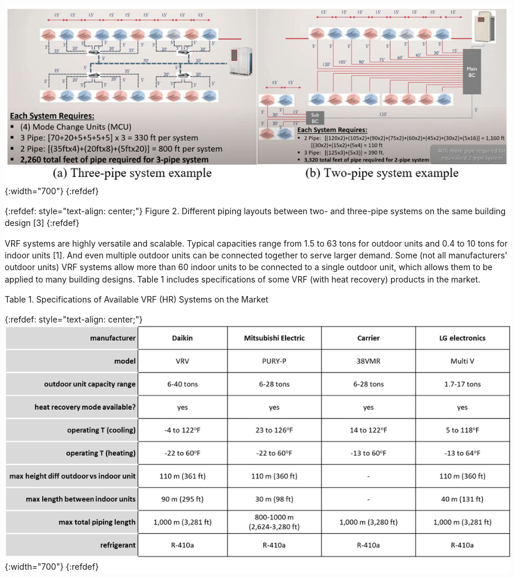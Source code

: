![Graphical user interface, diagram Description automatically generated](media/hvac_vrf_hr_doas_image2.png){:width="700"}
{:refdef}

{:refdef: style="text-align: center;"}
Figure 2. Different piping layouts between two- and three-pipe systems on the same building design \[3\]
{:refdef}

VRF systems are highly versatile and scalable. Typical capacities range from 1.5 to 63 tons for outdoor units and 0.4 to 10 tons for indoor units \[1\]. And even multiple outdoor units can be connected together to serve larger demand. Some (not all manufacturers' outdoor units) VRF systems allow more than 60 indoor units to be connected to a single outdoor unit, which allows them to be applied to many building designs. Table 1 includes specifications of some VRF (with heat recovery) products in the market.

Table 1. Specifications of Available VRF (HR) Systems on the Market

{:refdef: style="text-align: center;"}
![](media/hvac_vrf_hr_doas_image3.png){:width="700"}
{:refdef}
